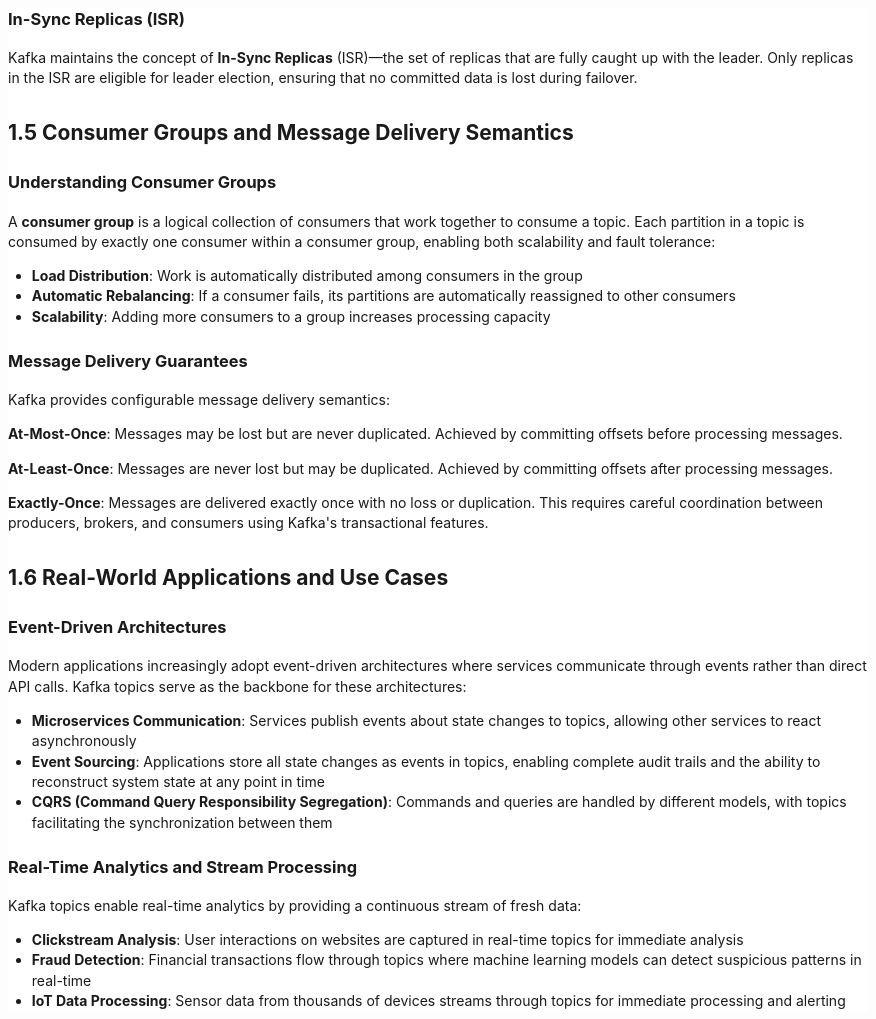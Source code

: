 ### In-Sync Replicas (ISR)

Kafka maintains the concept of **In-Sync Replicas** (ISR)—the set of replicas that are fully caught up with the leader. Only replicas in the ISR are eligible for leader election, ensuring that no committed data is lost during failover.

## 1.5 Consumer Groups and Message Delivery Semantics

### Understanding Consumer Groups

A **consumer group** is a logical collection of consumers that work together to consume a topic. Each partition in a topic is consumed by exactly one consumer within a consumer group, enabling both scalability and fault tolerance:

- **Load Distribution**: Work is automatically distributed among consumers in the group
- **Automatic Rebalancing**: If a consumer fails, its partitions are automatically reassigned to other consumers
- **Scalability**: Adding more consumers to a group increases processing capacity

### Message Delivery Guarantees

Kafka provides configurable message delivery semantics:

**At-Most-Once**: Messages may be lost but are never duplicated. Achieved by committing offsets before processing messages.

**At-Least-Once**: Messages are never lost but may be duplicated. Achieved by committing offsets after processing messages.

**Exactly-Once**: Messages are delivered exactly once with no loss or duplication. This requires careful coordination between producers, brokers, and consumers using Kafka's transactional features.

## 1.6 Real-World Applications and Use Cases

### Event-Driven Architectures

Modern applications increasingly adopt event-driven architectures where services communicate through events rather than direct API calls. Kafka topics serve as the backbone for these architectures:

- **Microservices Communication**: Services publish events about state changes to topics, allowing other services to react asynchronously
- **Event Sourcing**: Applications store all state changes as events in topics, enabling complete audit trails and the ability to reconstruct system state at any point in time
- **CQRS (Command Query Responsibility Segregation)**: Commands and queries are handled by different models, with topics facilitating the synchronization between them

### Real-Time Analytics and Stream Processing

Kafka topics enable real-time analytics by providing a continuous stream of fresh data:

- **Clickstream Analysis**: User interactions on websites are captured in real-time topics for immediate analysis
- **Fraud Detection**: Financial transactions flow through topics where machine learning models can detect suspicious patterns in real-time
- **IoT Data Processing**: Sensor data from thousands of devices streams through topics for immediate processing and alerting
